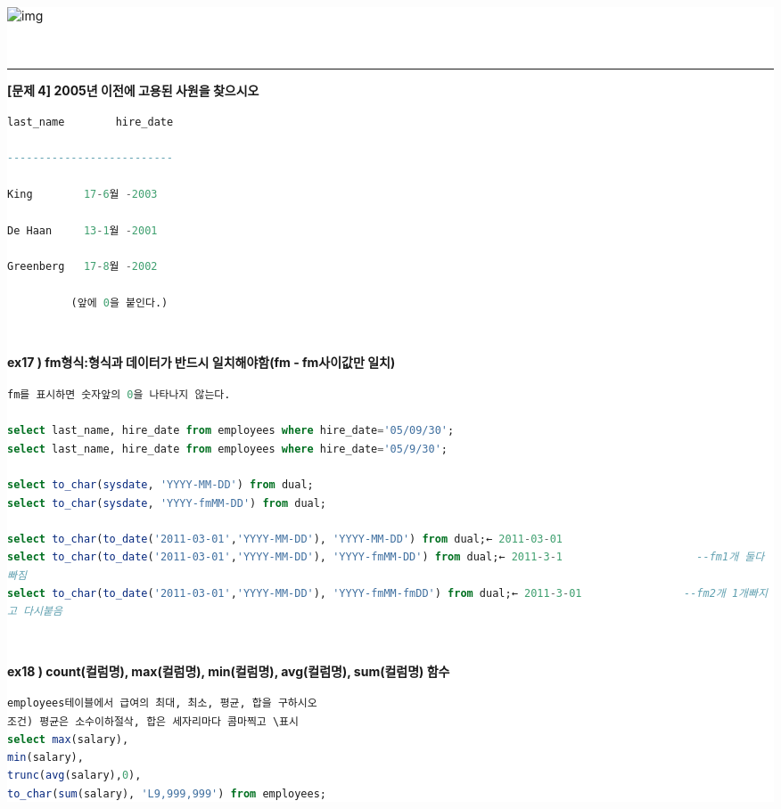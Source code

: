 

![img](file:///C:\Users\Administrator\AppData\Local\Temp\msohtmlclip1\01\clip_image002.png)

 <br/>

----------

**[문제 4] 2005년 이전에 고용된 사원을 찾으시오**

````sql
last_name        hire_date

--------------------------

King        17-6월 -2003           

De Haan     13-1월 -2001           

Greenberg   17-8월 -2002

          (앞에 0을 붙인다.)
````

<br/>

**ex17 ) fm형식:형식과 데이터가 반드시 일치해야함(fm - fm사이값만 일치)**

````sql
fm를 표시하면 숫자앞의 0을 나타나지 않는다.

select last_name, hire_date from employees where hire_date='05/09/30';
select last_name, hire_date from employees where hire_date='05/9/30';
 
select to_char(sysdate, 'YYYY-MM-DD') from dual;
select to_char(sysdate, 'YYYY-fmMM-DD') from dual;

select to_char(to_date('2011-03-01','YYYY-MM-DD'), 'YYYY-MM-DD') from dual;← 2011-03-01
select to_char(to_date('2011-03-01','YYYY-MM-DD'), 'YYYY-fmMM-DD') from dual;← 2011-3-1                     --fm1개 둘다빠짐
select to_char(to_date('2011-03-01','YYYY-MM-DD'), 'YYYY-fmMM-fmDD') from dual;← 2011-3-01                --fm2개 1개빠지고 다시붙음
````

<br/>

**ex18 ) count(컬럼명), max(컬럼명), min(컬럼명), avg(컬럼명), sum(컬럼명) 함수**

````sql
employees테이블에서 급여의 최대, 최소, 평균, 합을 구하시오
조건) 평균은 소수이하절삭, 합은 세자리마다 콤마찍고 \표시
select max(salary), 
min(salary), 
trunc(avg(salary),0), 
to_char(sum(salary), 'L9,999,999') from employees;
````
